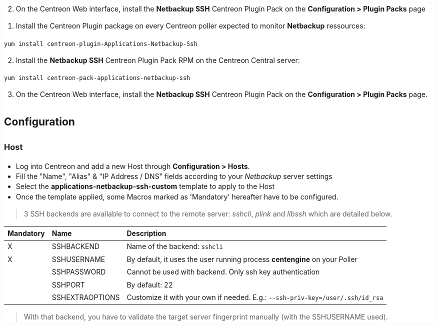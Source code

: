 2. On the Centreon Web interface, install the **Netbackup SSH** Centreon Plugin Pack on the **Configuration > Plugin Packs** page

</TabItem>
<TabItem value="Offline License" label="Offline License">

1. Install the Centreon Plugin package on every Centreon poller expected to monitor **Netbackup** ressources:

```bash
yum install centreon-plugin-Applications-Netbackup-Ssh
```

2. Install the **Netbackup SSH** Centreon Plugin Pack RPM on the Centreon Central server:

```bash
yum install centreon-pack-applications-netbackup-ssh
```

3. On the Centreon Web interface, install the **Netbackup SSH** Centreon Plugin Pack on the **Configuration > Plugin Packs** page.

</TabItem>
</Tabs>

## Configuration

### Host

* Log into Centreon and add a new Host through **Configuration > Hosts**.
* Fill the "Name", "Alias" & "IP Address / DNS" fields according to your *Netbackup* server settings
* Select the **applications-netbackup-ssh-custom** template to apply to the Host
* Once the template applied, some Macros marked as 'Mandatory' hereafter have to be configured.

> 3 SSH backends are available to connect to the remote server: *sshcli*, *plink* and *libssh* which are detailed below.

<Tabs groupId="sync">
<TabItem value="sshcli backend" label="sshcli backend">

| Mandatory   | Name            | Description                                                                                 |
| :---------- | :-------------- | :------------------------------------------------------------------------------------------ |
| X           | SSHBACKEND      | Name of the backend: `sshcli`                                                               |
| X           | SSHUSERNAME     | By default, it uses the user running process **centengine** on your Poller                  |
|             | SSHPASSWORD     | Cannot be used with backend. Only ssh key authentication                                    |
|             | SSHPORT         | By default: 22                                                                              |
|             | SSHEXTRAOPTIONS | Customize it with your own if needed. E.g.: `--ssh-priv-key=/user/.ssh/id_rsa`              |

> With that backend, you have to validate the target server fingerprint manually (with the SSHUSERNAME used).

</TabItem>
<TabItem value="plink backend" label="plink backend">
